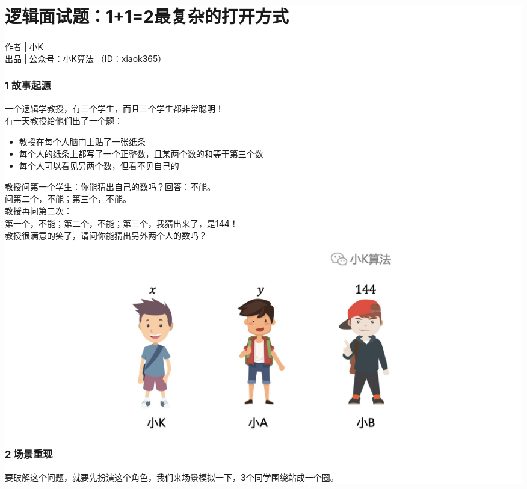 # 逻辑面试题：1+1=2最复杂的打开方式

作者 | 小K  
出品 | 公众号：小K算法 （ID：xiaok365）  

### 1 故事起源
一个逻辑学教授，有三个学生，而且三个学生都非常聪明！  
有一天教授给他们出了一个题：  
* 教授在每个人脑门上贴了一张纸条
* 每个人的纸条上都写了一个正整数，且某两个数的和等于第三个数
* 每个人可以看见另两个数，但看不见自己的

教授问第一个学生：你能猜出自己的数吗？回答：不能。  
问第二个，不能；第三个，不能。  
教授再问第二次：  
第一个，不能；第二个，不能；第三个，我猜出来了，是144！  
教授很满意的笑了，请问你能猜出另外两个人的数吗？
<div align=center><img src="img-数字游戏/p-1-1.jpg" style="max-height: 300px;"></div>

### 2 场景重现
要破解这个问题，就要先扮演这个角色，我们来场景模拟一下，3个同学围绕站成一个圈。